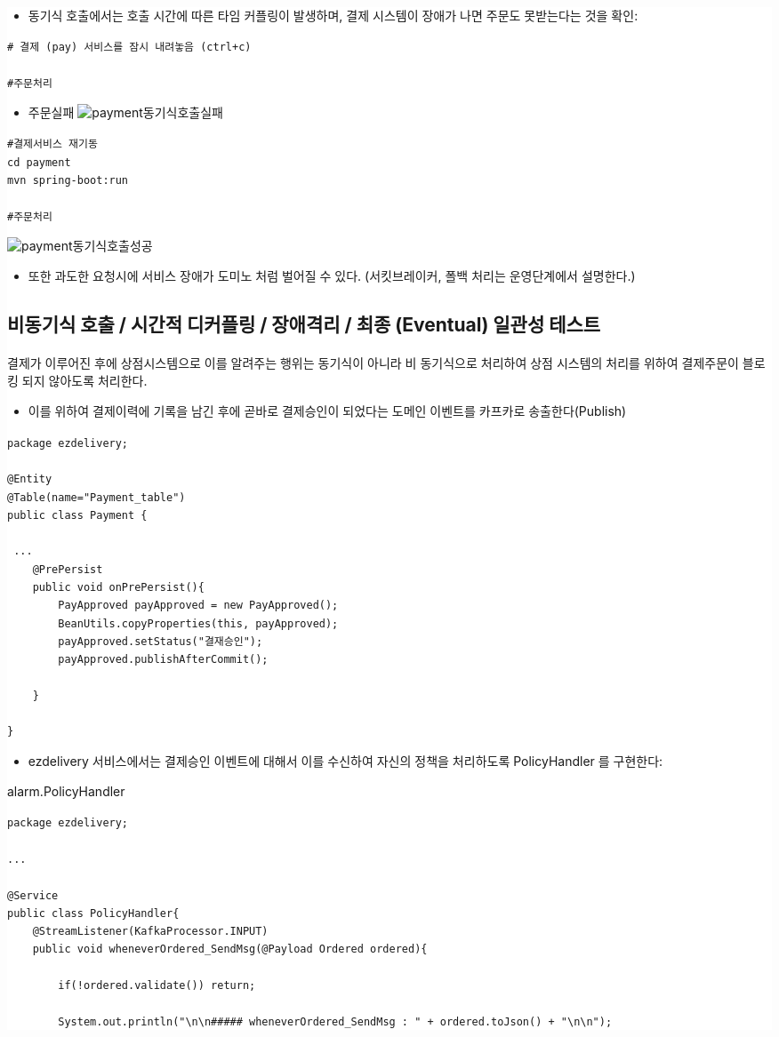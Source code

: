 - 동기식 호출에서는 호출 시간에 따른 타임 커플링이 발생하며, 결제 시스템이 장애가 나면 주문도 못받는다는 것을 확인:


```
# 결제 (pay) 서비스를 잠시 내려놓음 (ctrl+c)

#주문처리

```
- 주문실패
![payment동기식호출실패](https://user-images.githubusercontent.com/84304227/122171998-4b273900-cebb-11eb-880c-79cf316934fa.PNG)

```
#결제서비스 재기동
cd payment
mvn spring-boot:run

#주문처리
```
![payment동기식호출성공](https://user-images.githubusercontent.com/84304227/122173656-eff64600-cebc-11eb-8f04-6c7d9fdcb82d.PNG)

- 또한 과도한 요청시에 서비스 장애가 도미노 처럼 벌어질 수 있다. (서킷브레이커, 폴백 처리는 운영단계에서 설명한다.)



## 비동기식 호출 / 시간적 디커플링 / 장애격리 / 최종 (Eventual) 일관성 테스트


결제가 이루어진 후에 상점시스템으로 이를 알려주는 행위는 동기식이 아니라 비 동기식으로 처리하여 상점 시스템의 처리를 위하여 결제주문이 블로킹 되지 않아도록 처리한다.
 
- 이를 위하여 결제이력에 기록을 남긴 후에 곧바로 결제승인이 되었다는 도메인 이벤트를 카프카로 송출한다(Publish)
 
```
package ezdelivery;

@Entity
@Table(name="Payment_table")
public class Payment {

 ...
    @PrePersist
    public void onPrePersist(){
        PayApproved payApproved = new PayApproved();
        BeanUtils.copyProperties(this, payApproved);
        payApproved.setStatus("결재승인");
        payApproved.publishAfterCommit();
        
    }

}
```
- ezdelivery 서비스에서는 결제승인 이벤트에 대해서 이를 수신하여 자신의 정책을 처리하도록 PolicyHandler 를 구현한다:
 
 alarm.PolicyHandler
```
package ezdelivery;

...

@Service
public class PolicyHandler{
    @StreamListener(KafkaProcessor.INPUT)
    public void wheneverOrdered_SendMsg(@Payload Ordered ordered){

        if(!ordered.validate()) return;

        System.out.println("\n\n##### wheneverOrdered_SendMsg : " + ordered.toJson() + "\n\n");

```